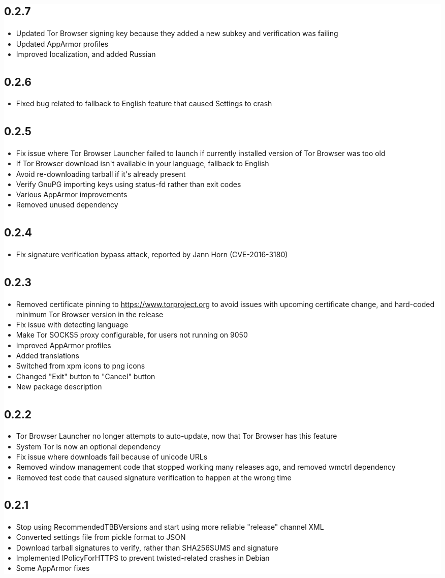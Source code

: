 ## 0.2.7

* Updated Tor Browser signing key because they added a new subkey and verification was failing
* Updated AppArmor profiles
* Improved localization, and added Russian

## 0.2.6

* Fixed bug related to fallback to English feature that caused Settings to crash

## 0.2.5

* Fix issue where Tor Browser Launcher failed to launch if currently installed version of Tor Browser was too old
* If Tor Browser download isn't available in your language, fallback to English
* Avoid re-downloading tarball if it's already present
* Verify GnuPG importing keys using status-fd rather than exit codes
* Various AppArmor improvements
* Removed unused dependency

## 0.2.4

* Fix signature verification bypass attack, reported by Jann Horn (CVE-2016-3180)

## 0.2.3

* Removed certificate pinning to https://www.torproject.org to avoid issues with upcoming certificate change, and hard-coded minimum Tor Browser version in the release
* Fix issue with detecting language
* Make Tor SOCKS5 proxy configurable, for users not running on 9050
* Improved AppArmor profiles
* Added translations
* Switched from xpm icons to png icons
* Changed "Exit" button to "Cancel" button
* New package description

## 0.2.2

* Tor Browser Launcher no longer attempts to auto-update, now that Tor Browser has this feature
* System Tor is now an optional dependency
* Fix issue where downloads fail because of unicode URLs
* Removed window management code that stopped working many releases ago, and removed wmctrl dependency
* Removed test code that caused signature verification to happen at the wrong time

## 0.2.1

* Stop using RecommendedTBBVersions and start using more reliable "release" channel XML
* Converted settings file from pickle format to JSON
* Download tarball signatures to verify, rather than SHA256SUMS and signature
* Implemented IPolicyForHTTPS to prevent twisted-related crashes in Debian
* Some AppArmor fixes
